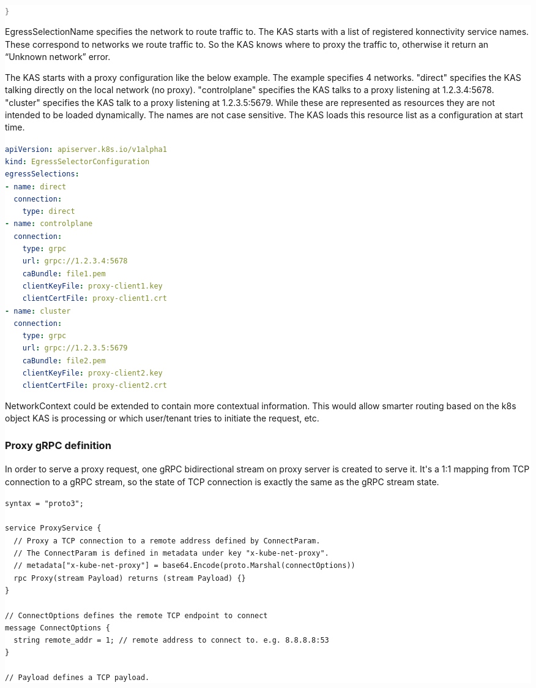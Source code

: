 ```go
}
```

EgressSelectionName specifies the network to route traffic to.
The KAS starts with a list of registered konnectivity service names. These
correspond to networks we route traffic to. So the KAS knows where to
proxy the traffic to, otherwise it return an “Unknown network” error.

The KAS starts with a proxy configuration like the below example.
The example specifies 4 networks. "direct" specifies the KAS talking directly
on the local network (no proxy). "controlplane" specifies the KAS talks to a proxy
listening at 1.2.3.4:5678. "cluster" specifies the KAS talk to a proxy
listening at 1.2.3.5:5679. While these are represented as resources
they are not intended to be loaded dynamically. The names are not case
sensitive. The KAS loads this resource list as a configuration at start time.

```yaml
apiVersion: apiserver.k8s.io/v1alpha1
kind: EgressSelectorConfiguration
egressSelections:
- name: direct
  connection:
    type: direct
- name: controlplane
  connection:
    type: grpc
    url: grpc://1.2.3.4:5678
    caBundle: file1.pem
    clientKeyFile: proxy-client1.key
    clientCertFile: proxy-client1.crt
- name: cluster
  connection:
    type: grpc
    url: grpc://1.2.3.5:5679
    caBundle: file2.pem
    clientKeyFile: proxy-client2.key
    clientCertFile: proxy-client2.crt
```

NetworkContext could be extended to contain more contextual information.
This would allow smarter routing based on the k8s object KAS is processing
or which user/tenant tries to initiate the request, etc.

### Proxy gRPC definition

In order to serve a proxy request, one gRPC bidirectional stream on proxy
server is created to serve it. It's a 1:1 mapping from TCP connection to a
gRPC stream, so the state of TCP connection is exactly the same as the gRPC
stream state.

```grpc
syntax = "proto3";

service ProxyService {
  // Proxy a TCP connection to a remote address defined by ConnectParam.
  // The ConnectParam is defined in metadata under key "x-kube-net-proxy".
  // metadata["x-kube-net-proxy"] = base64.Encode(proto.Marshal(connectOptions))
  rpc Proxy(stream Payload) returns (stream Payload) {}
}

// ConnectOptions defines the remote TCP endpoint to connect
message ConnectOptions {
  string remote_addr = 1; // remote address to connect to. e.g. 8.8.8.8:53
}

// Payload defines a TCP payload.
```

[testing-guidelines]: https://git.k8s.io/community/contributors/devel/sig-testing/testing.md